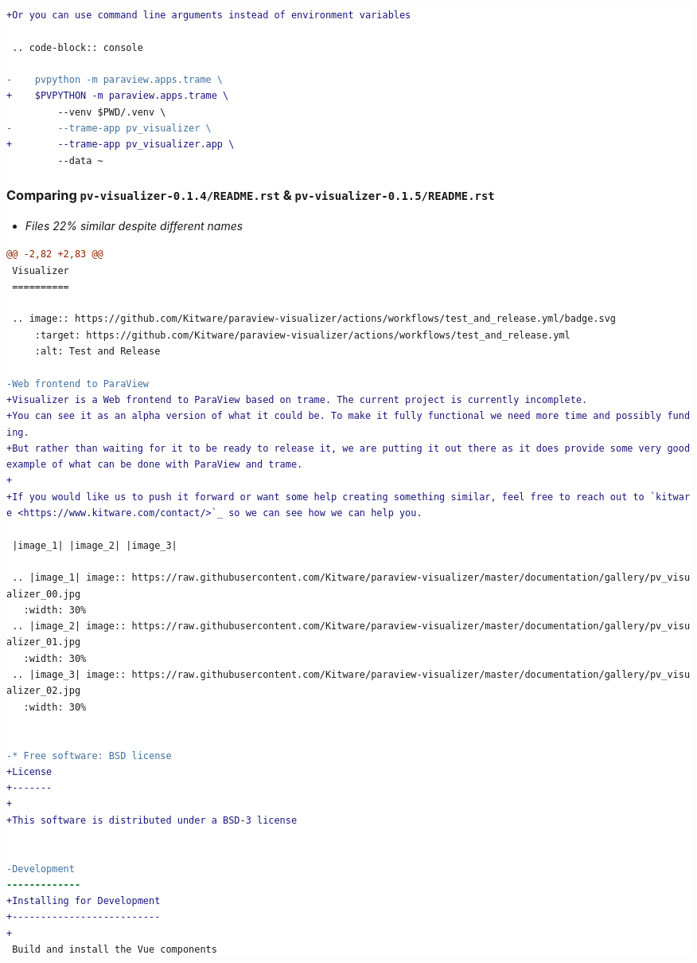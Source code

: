 ```diff
+Or you can use command line arguments instead of environment variables
 
 .. code-block:: console
 
-    pvpython -m paraview.apps.trame \
+    $PVPYTHON -m paraview.apps.trame \
         --venv $PWD/.venv \
-        --trame-app pv_visualizer \
+        --trame-app pv_visualizer.app \
         --data ~
```

### Comparing `pv-visualizer-0.1.4/README.rst` & `pv-visualizer-0.1.5/README.rst`

 * *Files 22% similar despite different names*

```diff
@@ -2,82 +2,83 @@
 Visualizer
 ==========
 
 .. image:: https://github.com/Kitware/paraview-visualizer/actions/workflows/test_and_release.yml/badge.svg
     :target: https://github.com/Kitware/paraview-visualizer/actions/workflows/test_and_release.yml
     :alt: Test and Release
 
-Web frontend to ParaView
+Visualizer is a Web frontend to ParaView based on trame. The current project is currently incomplete.
+You can see it as an alpha version of what it could be. To make it fully functional we need more time and possibly funding.
+But rather than waiting for it to be ready to release it, we are putting it out there as it does provide some very good example of what can be done with ParaView and trame.
+
+If you would like us to push it forward or want some help creating something similar, feel free to reach out to `kitware <https://www.kitware.com/contact/>`_ so we can see how we can help you.
 
 |image_1| |image_2| |image_3|
 
 .. |image_1| image:: https://raw.githubusercontent.com/Kitware/paraview-visualizer/master/documentation/gallery/pv_visualizer_00.jpg
   :width: 30%
 .. |image_2| image:: https://raw.githubusercontent.com/Kitware/paraview-visualizer/master/documentation/gallery/pv_visualizer_01.jpg
   :width: 30%
 .. |image_3| image:: https://raw.githubusercontent.com/Kitware/paraview-visualizer/master/documentation/gallery/pv_visualizer_02.jpg
   :width: 30%
 
 
-* Free software: BSD license
+License
+-------
+
+This software is distributed under a BSD-3 license
 
 
-Development
-------------
+Installing for Development
+--------------------------
+
 Build and install the Vue components
```